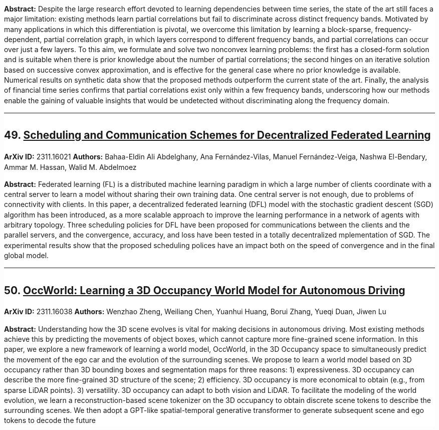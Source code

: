 **Abstract:** Despite the large research effort devoted to learning dependencies between
time series, the state of the art still faces a major limitation: existing
methods learn partial correlations but fail to discriminate across distinct
frequency bands. Motivated by many applications in which this differentiation
is pivotal, we overcome this limitation by learning a block-sparse,
frequency-dependent, partial correlation graph, in which layers correspond to
different frequency bands, and partial correlations can occur over just a few
layers. To this aim, we formulate and solve two nonconvex learning problems:
the first has a closed-form solution and is suitable when there is prior
knowledge about the number of partial correlations; the second hinges on an
iterative solution based on successive convex approximation, and is effective
for the general case where no prior knowledge is available. Numerical results
on synthetic data show that the proposed methods outperform the current state
of the art. Finally, the analysis of financial time series confirms that
partial correlations exist only within a few frequency bands, underscoring how
our methods enable the gaining of valuable insights that would be undetected
without discriminating along the frequency domain.


---

## 49. [Scheduling and Communication Schemes for Decentralized Federated Learning](https://arxiv.org/abs/2311.16021) <a name="link49"></a>
**ArXiv ID:** 2311.16021
**Authors:** Bahaa-Eldin Ali Abdelghany, Ana Fernández-Vilas, Manuel Fernández-Veiga, Nashwa El-Bendary, Ammar M. Hassan, Walid M. Abdelmoez

**Abstract:** Federated learning (FL) is a distributed machine learning paradigm in which a
large number of clients coordinate with a central server to learn a model
without sharing their own training data. One central server is not enough, due
to problems of connectivity with clients. In this paper, a decentralized
federated learning (DFL) model with the stochastic gradient descent (SGD)
algorithm has been introduced, as a more scalable approach to improve the
learning performance in a network of agents with arbitrary topology. Three
scheduling policies for DFL have been proposed for communications between the
clients and the parallel servers, and the convergence, accuracy, and loss have
been tested in a totally decentralized mplementation of SGD. The experimental
results show that the proposed scheduling polices have an impact both on the
speed of convergence and in the final global model.


---

## 50. [OccWorld: Learning a 3D Occupancy World Model for Autonomous Driving](https://arxiv.org/abs/2311.16038) <a name="link50"></a>
**ArXiv ID:** 2311.16038
**Authors:** Wenzhao Zheng, Weiliang Chen, Yuanhui Huang, Borui Zhang, Yueqi Duan, Jiwen Lu

**Abstract:** Understanding how the 3D scene evolves is vital for making decisions in
autonomous driving. Most existing methods achieve this by predicting the
movements of object boxes, which cannot capture more fine-grained scene
information. In this paper, we explore a new framework of learning a world
model, OccWorld, in the 3D Occupancy space to simultaneously predict the
movement of the ego car and the evolution of the surrounding scenes. We propose
to learn a world model based on 3D occupancy rather than 3D bounding boxes and
segmentation maps for three reasons: 1) expressiveness. 3D occupancy can
describe the more fine-grained 3D structure of the scene; 2) efficiency. 3D
occupancy is more economical to obtain (e.g., from sparse LiDAR points). 3)
versatility. 3D occupancy can adapt to both vision and LiDAR. To facilitate the
modeling of the world evolution, we learn a reconstruction-based scene
tokenizer on the 3D occupancy to obtain discrete scene tokens to describe the
surrounding scenes. We then adopt a GPT-like spatial-temporal generative
transformer to generate subsequent scene and ego tokens to decode the future